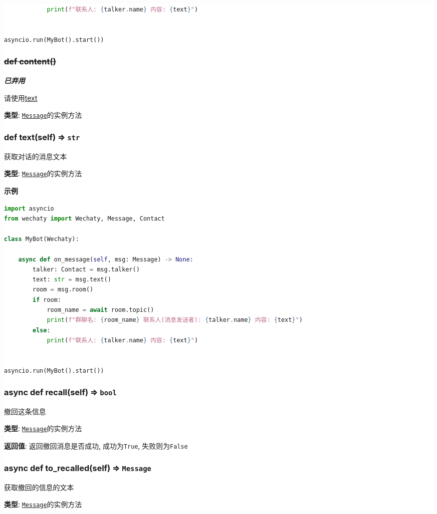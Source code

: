 ```python
            print(f"联系人: {talker.name} 内容: {text}")


asyncio.run(MyBot().start())
```

### ~~def content\(\)~~

_**已弃用**_

请使用[text](message.md#Message+text)

**类型**: [`Message`](message.md#Message)的实例方法 

### def text\(self\) ⇒ `str`

获取对话的消息文本

**类型**: [`Message`](message.md#Message)的实例方法  

**示例**

```python
import asyncio
from wechaty import Wechaty, Message, Contact

class MyBot(Wechaty):

    async def on_message(self, msg: Message) -> None:
        talker: Contact = msg.talker()
        text: str = msg.text()
        room = msg.room()
        if room:
            room_name = await room.topic()
            print(f"群聊名: {room_name} 联系人(消息发送者): {talker.name} 内容: {text}")
        else:
            print(f"联系人: {talker.name} 内容: {text}")


asyncio.run(MyBot().start())
```

### async def recall\(self\) ⇒ `bool`

撤回这条信息

**类型**: [`Message`](message.md#Message)的实例方法

**返回值**: 返回撤回消息是否成功, 成功为`True`, 失败则为`False`


### async def to_recalled\(self\) ⇒ `Message`

获取撤回的信息的文本

**类型**: [`Message`](message.md#Message)的实例方法   
